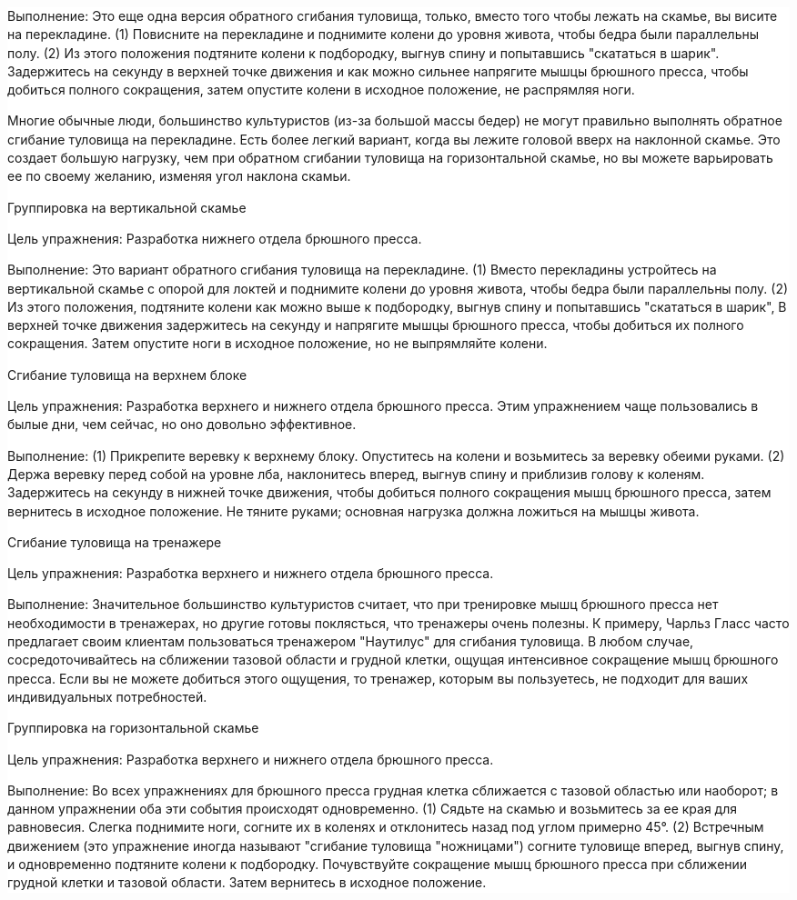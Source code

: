Выполнение: Это еще одна версия обратного сгибания туловища, только, вместо того чтобы лежать на скамье, вы висите на перекладине. (1) Повисните на перекладине и поднимите колени до уровня живота, чтобы бедра были параллельны полу. (2) Из этого положения подтяните колени к подбородку, выгнув спину и попытавшись "скататься в шарик". Задержитесь на секунду в верхней точке движения и как можно сильнее напрягите мышцы брюшного пресса, чтобы добиться полного сокращения, затем опустите колени в исходное положение, не распрямляя ноги.

Многие обычные люди, большинство культуристов (из-за большой массы бедер) не могут правильно выполнять обратное сгибание туловища на перекладине. Есть более легкий вариант, когда вы лежите головой вверх на наклонной скамье. Это создает большую нагрузку, чем при обратном сгибании туловища на горизонтальной скамье, но вы можете варьировать ее по своему желанию, изменяя угол наклона скамьи.

Группировка на вертикальной скамье

Цель упражнения: Разработка нижнего отдела брюшного пресса.

Выполнение: Это вариант обратного сгибания туловища на перекладине. (1) Вместо перекладины устройтесь на вертикальной скамье с опорой для локтей и поднимите колени до уровня живота, чтобы бедра были параллельны полу. (2) Из этого положения, подтяните колени как можно выше к подбородку, выгнув спину и попытавшись "скататься в шарик", В верхней точке движения задержитесь на секунду и напрягите мышцы брюшного пресса, чтобы добиться их полного сокращения. Затем опустите ноги в исходное положение, но не выпрямляйте колени.

Сгибание туловища на верхнем блоке

Цель упражнения: Разработка верхнего и нижнего отдела брюшного пресса. Этим упражнением чаще пользовались в былые дни, чем сейчас, но оно довольно эффективное.

Выполнение: (1) Прикрепите веревку к верхнему блоку. Опуститесь на колени и возьмитесь за веревку обеими руками. (2) Держа веревку перед собой на уровне лба, наклонитесь вперед, выгнув спину и приблизив голову к коленям. Задержитесь на секунду в нижней точке движения, чтобы добиться полного сокращения мышц брюшного пресса, затем вернитесь в исходное положение. Не тяните руками; основная нагрузка должна ложиться на мышцы живота.

Сгибание туловища на тренажере

Цель упражнения: Разработка верхнего и нижнего отдела брюшного пресса.

Выполнение: Значительное большинство культуристов считает, что при тренировке мышц брюшного пресса нет необходимости в тренажерах, но другие готовы поклясться, что тренажеры очень полезны. К примеру, Чарльз Гласс часто предлагает своим клиентам пользоваться тренажером "Наутилус" для сгибания туловища. В любом случае, сосредоточивайтесь на сближении тазовой области и грудной клетки, ощущая интенсивное сокращение мышц брюшного пресса. Если вы не можете добиться этого ощущения, то тренажер, которым вы пользуетесь, не подходит для ваших индивидуальных потребностей.

Группировка на горизонтальной скамье

Цель упражнения: Разработка верхнего и нижнего отдела брюшного пресса.

Выполнение: Во всех упражнениях для брюшного пресса грудная клетка сближается с тазовой областью или наоборот; в данном упражнении оба эти события происходят одновременно. (1) Сядьте на скамью и возьмитесь за ее края для равновесия. Слегка поднимите ноги, согните их в коленях и отклонитесь назад под углом примерно 45°. (2) Встречным движением (это упражнение иногда называют "сгибание туловища "ножницами") согните туловище вперед, выгнув спину, и одновременно подтяните колени к подбородку. Почувствуйте сокращение мышц брюшного пресса при сближении грудной клетки и тазовой области. Затем вернитесь в исходное положение.
